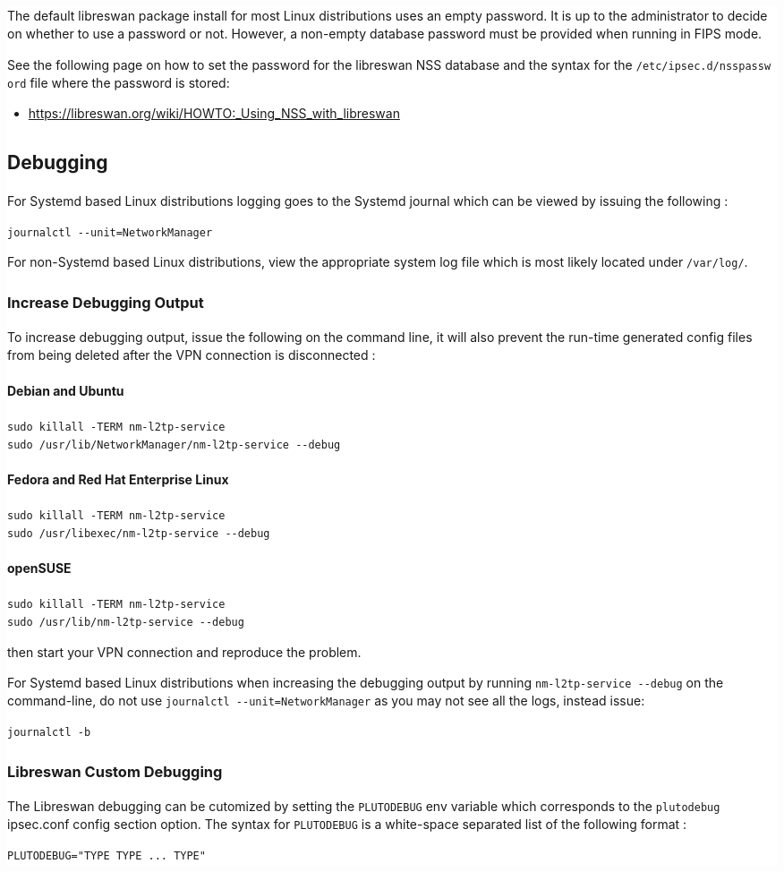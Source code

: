 The default libreswan package install for most Linux distributions uses an
empty password. It is up to the administrator to decide on whether to use a
password or not. However, a non-empty database password must be provided when
running in FIPS mode.

See the following page on how to set the password for the libreswan NSS database
and the syntax for the `/etc/ipsec.d/nsspassword` file where the password is
stored:
* https://libreswan.org/wiki/HOWTO:_Using_NSS_with_libreswan

## Debugging

For Systemd based Linux distributions logging goes to the Systemd journal
which can be viewed by issuing the following :

    journalctl --unit=NetworkManager

For non-Systemd based Linux distributions, view the appropriate system log
file which is most likely located under `/var/log/`.

### Increase Debugging Output

To increase debugging output, issue the following on the command line, it
will also prevent the run-time generated config files from being deleted after
the VPN connection is disconnected :

#### Debian and Ubuntu
    sudo killall -TERM nm-l2tp-service
    sudo /usr/lib/NetworkManager/nm-l2tp-service --debug

#### Fedora and Red Hat Enterprise Linux
    sudo killall -TERM nm-l2tp-service
    sudo /usr/libexec/nm-l2tp-service --debug

#### openSUSE
    sudo killall -TERM nm-l2tp-service
    sudo /usr/lib/nm-l2tp-service --debug

then start your VPN connection and reproduce the problem.

For Systemd based Linux distributions when increasing the debugging output
by running `nm-l2tp-service --debug` on the command-line, do not use
`journalctl --unit=NetworkManager` as you may not see all the logs, instead
issue:

    journalctl -b

### Libreswan Custom Debugging

The Libreswan debugging can be cutomized by setting the `PLUTODEBUG` env
variable which corresponds to the `plutodebug` ipsec.conf config section option.
The syntax for `PLUTODEBUG` is a white-space separated list of the following
format :

    PLUTODEBUG="TYPE TYPE ... TYPE"
